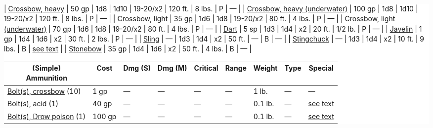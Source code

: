 | [Crossbow, heavy](https://www.d20pfsrd.com/equipment/weapons/weapon-descriptions/crossbow-heavy)                         | 50 gp  | 1d8     | 1d10    | 19-20/x2 | 120 ft. | 8 lbs.                                                                    | P                                                                    | —                                                                                     |
| [Crossbow, heavy (underwater)](https://www.d20pfsrd.com/equipment/weapons/weapon-descriptions/crossbow-underwater)       | 100 gp | 1d8     | 1d10    | 19-20/x2 | 120 ft. | 8 lbs.                                                                    | P                                                                    | —                                                                                     |
| [Crossbow, light](https://www.d20pfsrd.com/equipment/weapons/weapon-descriptions/crossbow-light)                         | 35 gp  | 1d6     | 1d8     | 19-20/x2 | 80 ft.  | 4 lbs.                                                                    | P                                                                    | —                                                                                     |
| [Crossbow, light (underwater)](https://www.d20pfsrd.com/equipment/weapons/weapon-descriptions/crossbow-underwater-light) | 70 gp  | 1d6     | 1d8     | 19-20/x2 | 80 ft.  | 4 lbs.                                                                    | P                                                                    | —                                                                                     |
| [Dart](https://www.d20pfsrd.com/equipment/weapons/weapon-descriptions/ammunition/ammunition-thrown-darts)                | 5 sp   | 1d3     | 1d4     | x2       | 20 ft.  | 1/2 lb.                                                                   | P                                                                    | —                                                                                     |
| [Javelin](https://www.d20pfsrd.com/equipment/weapons/weapon-descriptions/javelin)                                        | 1 gp   | 1d4     | 1d6     | x2       | 30 ft.  | 2 lbs.                                                                    | P                                                                    | —                                                                                     |
| [Sling](https://www.d20pfsrd.com/equipment/weapons/weapon-descriptions/sling)                                            | —      | 1d3     | 1d4     | x2       | 50 ft.  | —                                                                         | B                                                                    | —                                                                                     |
| [Stingchuck](https://www.d20pfsrd.com/equipment/weapons/weapon-descriptions/stingchuck)                                  | —      | 1d3     | 1d4     | x2       | 10 ft.  | 9 lbs.                                                                    | B                                                                    | [see text](https://www.d20pfsrd.com/equipment/weapons/weapon-descriptions/stingchuck) |
| [Stonebow](https://www.d20pfsrd.com/equipment/weapons/weapon-descriptions/stonebow)                                      | 35 gp  | 1d4     | 1d6     | x2       | 50 ft.  | 4 lbs.                                                                    | B                                                                    | —                                                                                     |

| (Simple)  <br>Ammunition                                                                                                                   | Cost   | Dmg (S) | Dmg (M) | Critical | Range | Weight | Type | Special                                                                                                                    |
| ------------------------------------------------------------------------------------------------------------------------------------------ | ------ | ------- | ------- | -------- | ----- | ------------------------------------------------------------------------- | -------------------------------------------------------------------- | -------------------------------------------------------------------------------------------------------------------------- |
| [Bolt(s), crossbow](https://www.d20pfsrd.com/equipment/weapons/weapon-descriptions/ammunition/ammunition-crossbow-bolts-or-quarrels) (10)  | 1 gp   | —       | —       | —        | —     | 1 lb.                                                                     | —                                                                    | —                                                                                                                          |
| [Bolt(s), acid](https://www.d20pfsrd.com/equipment/weapons/weapon-descriptions/ammunition/ammunition-crossbow-bolt-acid) (1)               | 40 gp  | —       | —       | —        | —     | 0.1 lb.                                                                   | —                                                                    | [see text](https://www.d20pfsrd.com/equipment/weapons/weapon-descriptions/ammunition/ammunition-crossbow-bolt-acid)        |
| [Bolt(s), Drow poison](https://www.d20pfsrd.com/equipment/weapons/weapon-descriptions/ammunition/ammunition-crossbow-bolt-drow-poison) (1) | 100 gp | —       | —       | —        | —     | 0.1 lb.                                                                   | —                                                                    | [see text](https://www.d20pfsrd.com/equipment/weapons/weapon-descriptions/ammunition/ammunition-crossbow-bolt-drow-poison) |